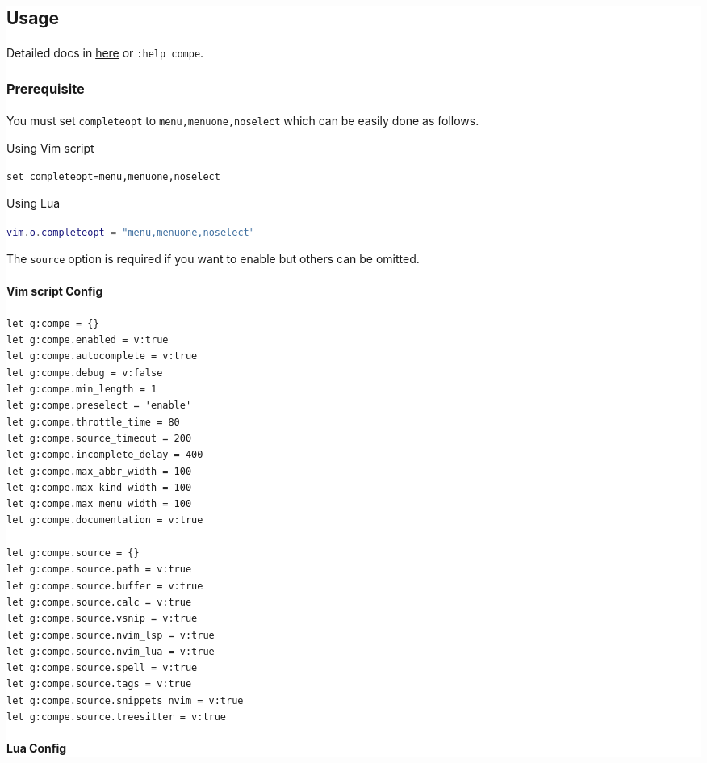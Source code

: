 ## Usage

Detailed docs in [here](./doc/compe.txt) or `:help compe`.

### Prerequisite

You must set `completeopt` to `menu,menuone,noselect` which can be easily done
as follows.

Using Vim script

```viml
set completeopt=menu,menuone,noselect
```

Using Lua

```lua
vim.o.completeopt = "menu,menuone,noselect"
```

The `source` option is required if you want to enable but others can be omitted.

#### Vim script Config

```viml
let g:compe = {}
let g:compe.enabled = v:true
let g:compe.autocomplete = v:true
let g:compe.debug = v:false
let g:compe.min_length = 1
let g:compe.preselect = 'enable'
let g:compe.throttle_time = 80
let g:compe.source_timeout = 200
let g:compe.incomplete_delay = 400
let g:compe.max_abbr_width = 100
let g:compe.max_kind_width = 100
let g:compe.max_menu_width = 100
let g:compe.documentation = v:true

let g:compe.source = {}
let g:compe.source.path = v:true
let g:compe.source.buffer = v:true
let g:compe.source.calc = v:true
let g:compe.source.vsnip = v:true
let g:compe.source.nvim_lsp = v:true
let g:compe.source.nvim_lua = v:true
let g:compe.source.spell = v:true
let g:compe.source.tags = v:true
let g:compe.source.snippets_nvim = v:true
let g:compe.source.treesitter = v:true
```

#### Lua Config
